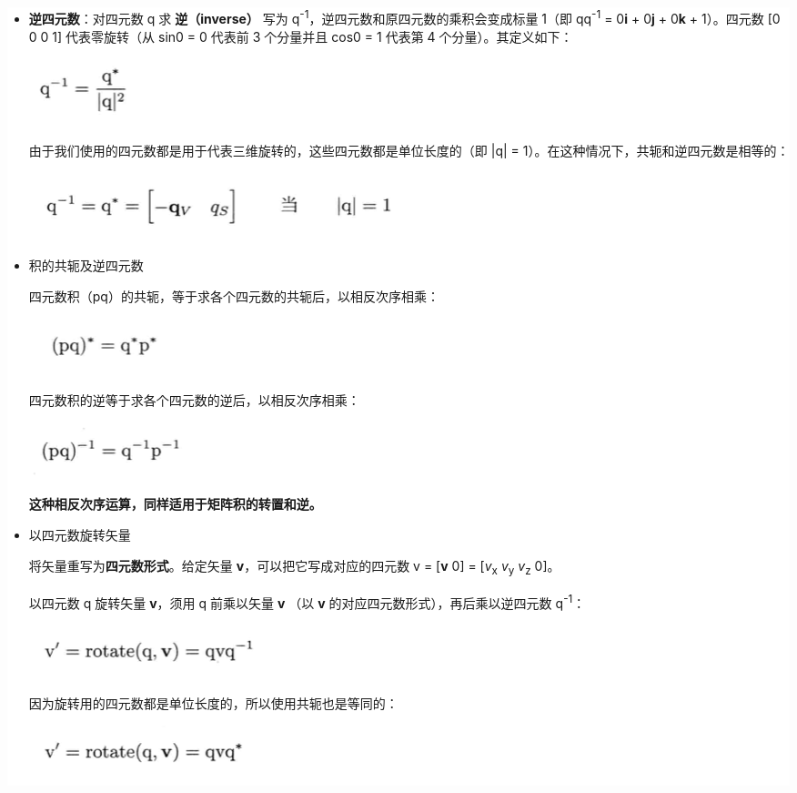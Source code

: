 - **逆四元数**：对四元数 q 求 **逆（inverse）** 写为 q<sup>-1</sup>，逆四元数和原四元数的乘积会变成标量 1（即 qq<sup>-1</sup> = 0**i** + 0**j** + 0**k** + 1）。四元数 [0 0 0 1] 代表零旋转（从 sin0 = 0 代表前 3 个分量并且 cos0 = 1 代表第 4 个分量）。其定义如下：

    ![](./Images/quaternions_4.png)

    由于我们使用的四元数都是用于代表三维旋转的，这些四元数都是单位长度的（即 |q| = 1）。在这种情况下，共轭和逆四元数是相等的：

    ![](./Images/quaternions_5.png)

- 积的共轭及逆四元数

    四元数积（pq）的共轭，等于求各个四元数的共轭后，以相反次序相乘：

    ![](./Images/quaternions_6.png)

    四元数积的逆等于求各个四元数的逆后，以相反次序相乘：

    ![](./Images/quaternions_7.png)

    **这种相反次序运算，同样适用于矩阵积的转置和逆。**

- 以四元数旋转矢量

    将矢量重写为**四元数形式**。给定矢量 **v**，可以把它写成对应的四元数 v = [**v** 0] = [<i>v</i><sub>x</sub> <i>v</i><sub>y</sub> <i>v</i><sub>z</sub> 0]。

    以四元数 q 旋转矢量 **v**，须用 q 前乘以矢量 **v** （以 **v** 的对应四元数形式），再后乘以逆四元数 q<sup>-1</sup>：

    ![](./Images/quaternions_8.png)

    因为旋转用的四元数都是单位长度的，所以使用共轭也是等同的：

    ![](./Images/quaternions_9.png)
